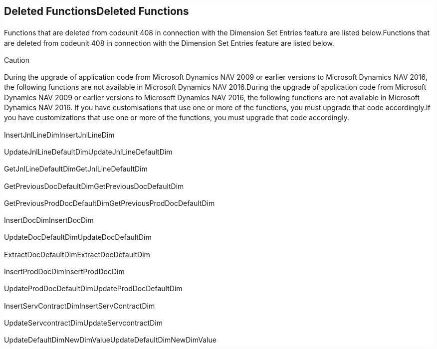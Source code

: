 ## <a name="deleted-functions"></a><span data-ttu-id="c1e80-127">Deleted Functions</span><span class="sxs-lookup"><span data-stu-id="c1e80-127">Deleted Functions</span></span>  
 <span data-ttu-id="c1e80-128">Functions that are deleted from codeunit 408 in connection with the Dimension Set Entries feature are listed below.</span><span class="sxs-lookup"><span data-stu-id="c1e80-128">Functions that are deleted from codeunit 408 in connection with the Dimension Set Entries feature are listed below.</span></span>  

> [!CAUTION]  
>  <span data-ttu-id="c1e80-129">During the upgrade of application code from Microsoft Dynamics NAV 2009 or earlier versions to Microsoft Dynamics NAV 2016, the following functions are not available in Microsoft Dynamics NAV 2016.</span><span class="sxs-lookup"><span data-stu-id="c1e80-129">During the upgrade of application code from Microsoft Dynamics NAV 2009 or earlier versions to Microsoft Dynamics NAV 2016, the following functions are not available in Microsoft Dynamics NAV 2016.</span></span> <span data-ttu-id="c1e80-130">If you have customisations that use one or more of the functions, you must upgrade that code accordingly.</span><span class="sxs-lookup"><span data-stu-id="c1e80-130">If you have customizations that use one or more of the functions, you must upgrade that code accordingly.</span></span>

 <span data-ttu-id="c1e80-131">InsertJnlLineDim</span><span class="sxs-lookup"><span data-stu-id="c1e80-131">InsertJnlLineDim</span></span>  

 <span data-ttu-id="c1e80-132">UpdateJnlLineDefaultDim</span><span class="sxs-lookup"><span data-stu-id="c1e80-132">UpdateJnlLineDefaultDim</span></span>  

 <span data-ttu-id="c1e80-133">GetJnlLineDefaultDim</span><span class="sxs-lookup"><span data-stu-id="c1e80-133">GetJnlLineDefaultDim</span></span>  

 <span data-ttu-id="c1e80-134">GetPreviousDocDefaultDim</span><span class="sxs-lookup"><span data-stu-id="c1e80-134">GetPreviousDocDefaultDim</span></span>  

 <span data-ttu-id="c1e80-135">GetPreviousProdDocDefaultDim</span><span class="sxs-lookup"><span data-stu-id="c1e80-135">GetPreviousProdDocDefaultDim</span></span>  

 <span data-ttu-id="c1e80-136">InsertDocDim</span><span class="sxs-lookup"><span data-stu-id="c1e80-136">InsertDocDim</span></span>  

 <span data-ttu-id="c1e80-137">UpdateDocDefaultDim</span><span class="sxs-lookup"><span data-stu-id="c1e80-137">UpdateDocDefaultDim</span></span>  

 <span data-ttu-id="c1e80-138">ExtractDocDefaultDim</span><span class="sxs-lookup"><span data-stu-id="c1e80-138">ExtractDocDefaultDim</span></span>  

 <span data-ttu-id="c1e80-139">InsertProdDocDim</span><span class="sxs-lookup"><span data-stu-id="c1e80-139">InsertProdDocDim</span></span>  

 <span data-ttu-id="c1e80-140">UpdateProdDocDefaultDim</span><span class="sxs-lookup"><span data-stu-id="c1e80-140">UpdateProdDocDefaultDim</span></span>  

 <span data-ttu-id="c1e80-141">InsertServContractDim</span><span class="sxs-lookup"><span data-stu-id="c1e80-141">InsertServContractDim</span></span>  

 <span data-ttu-id="c1e80-142">UpdateServcontractDim</span><span class="sxs-lookup"><span data-stu-id="c1e80-142">UpdateServcontractDim</span></span>  

 <span data-ttu-id="c1e80-143">UpdateDefaultDimNewDimValue</span><span class="sxs-lookup"><span data-stu-id="c1e80-143">UpdateDefaultDimNewDimValue</span></span>  
